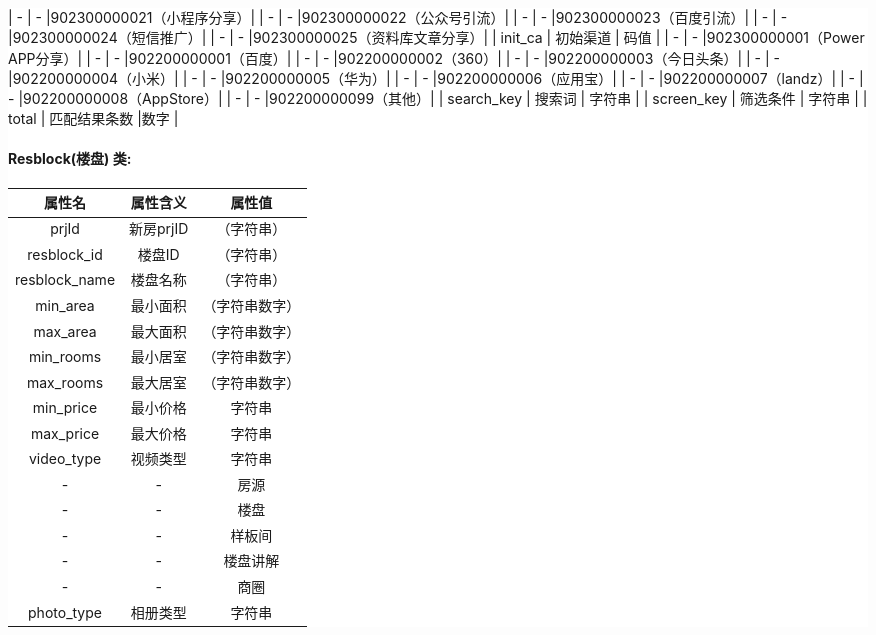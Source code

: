 | - | - |902300000021（小程序分享）|
| - | - |902300000022（公众号引流）|
| - | - |902300000023（百度引流）|
| - | - |902300000024（短信推广）|
| - | - |902300000025（资料库文章分享）|
| init_ca | 初始渠道 | 码值 |
| - | - |902300000001（Power APP分享）| 
| - | - |902200000001（百度）| 
| - | - |902200000002（360）|
| - | - |902200000003（今日头条）| 
| - | - |902200000004（小米）|
| - | - |902200000005（华为）|
| - | - |902200000006（应用宝）| 
| - | - |902200000007（landz）| 
| - | - |902200000008（AppStore）| 
| - | - |902200000099（其他）| 
| search_key | 搜索词 | 字符串 |
| screen_key | 筛选条件 | 字符串 |
| total | 匹配结果条数 |数字 |

#### __Resblock(楼盘) 类__:
| 属性名 | 属性含义 | 属性值 |
| :----:  | :----: | :----:  |
| prjId | 新房prjID | （字符串） |
| resblock_id | 楼盘ID | （字符串） |
| resblock_name | 楼盘名称 | （字符串） |
| min_area | 最小面积 | （字符串数字） |
| max_area | 最大面积 | （字符串数字） |
| min_rooms | 最小居室 | （字符串数字） |
| max_rooms | 最大居室 | （字符串数字） |
| min_price | 最小价格 | 字符串 |
| max_price | 最大价格 | 字符串 |
| video_type | 视频类型 | 字符串 |
| - | - | 房源 |
| - | - | 楼盘 |
| - | - | 样板间 |
| - | - | 楼盘讲解 |
| - | - | 商圈 |
| photo_type | 相册类型 | 字符串 |